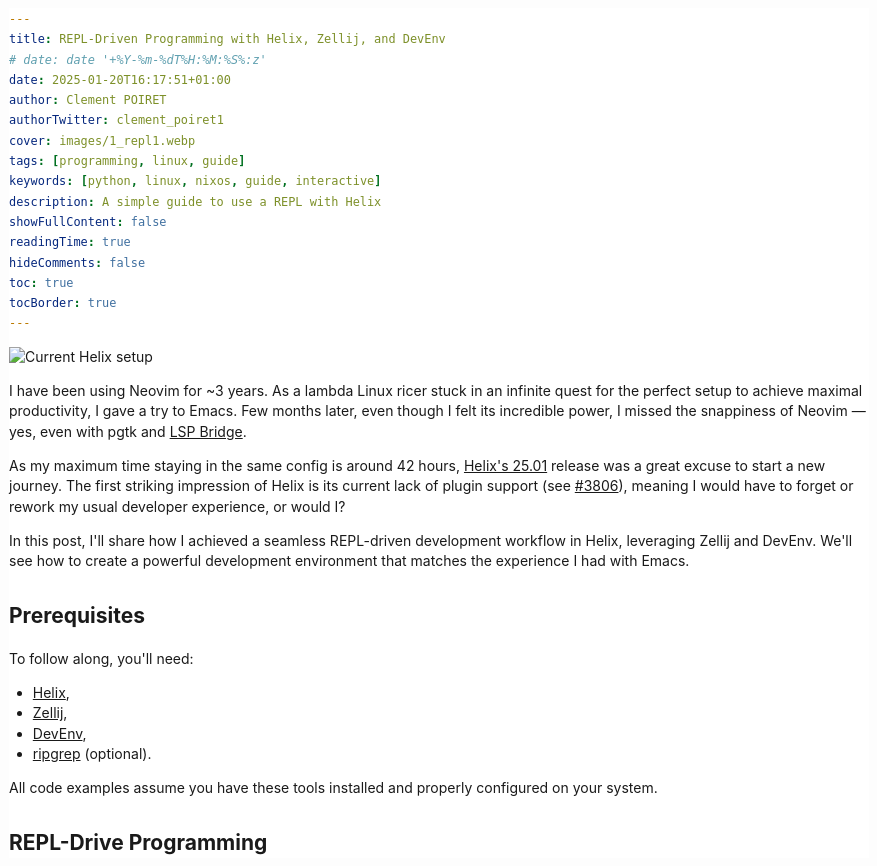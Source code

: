 ```yaml
---
title: REPL-Driven Programming with Helix, Zellij, and DevEnv
# date: date '+%Y-%m-%dT%H:%M:%S%:z'
date: 2025-01-20T16:17:51+01:00
author: Clement POIRET
authorTwitter: clement_poiret1
cover: images/1_repl1.webp
tags: [programming, linux, guide]
keywords: [python, linux, nixos, guide, interactive]
description: A simple guide to use a REPL with Helix
showFullContent: false
readingTime: true
hideComments: false
toc: true
tocBorder: true
---
```


![Current Helix setup](/images/1_repl1.webp)

I have been using Neovim for ~3 years. As a lambda Linux ricer stuck in an infinite quest for the perfect setup to
achieve maximal productivity, I gave a try to Emacs. Few months later, even though I felt its incredible power, I missed
the snappiness of Neovim — yes, even with pgtk and [LSP Bridge](https://github.com/manateelazycat/lsp-bridge).

As my maximum time staying in the same config is around 42 hours, [Helix's 25.01](https://helix-editor.com/news/release-25-01-highlights/)
release was a great excuse to start a new journey. The first striking impression of Helix is its current lack of plugin
support (see [#3806](https://github.com/helix-editor/helix/discussions/3806)), meaning I would have to forget or rework
my usual developer experience, or would I?

In this post, I'll share how I achieved a seamless REPL-driven development workflow in Helix, leveraging Zellij and
DevEnv. We'll see how to create a powerful development environment that matches the experience I had with Emacs.

## Prerequisites

To follow along, you'll need:

- [Helix](https://helix-editor.com/),
- [Zellij](https://zellij.dev/),
- [DevEnv](https://devenv.sh/),
- [ripgrep](https://github.com/BurntSushi/ripgrep) (optional).

All code examples assume you have these tools installed and properly configured on your system.

## REPL-Drive Programming


[^repl]: Short for Read-Eval-Print-Loop.
[^rdd]: [REPL-Driven Development](http://blog.jayfields.com/2014/01/repl-driven-development.html).